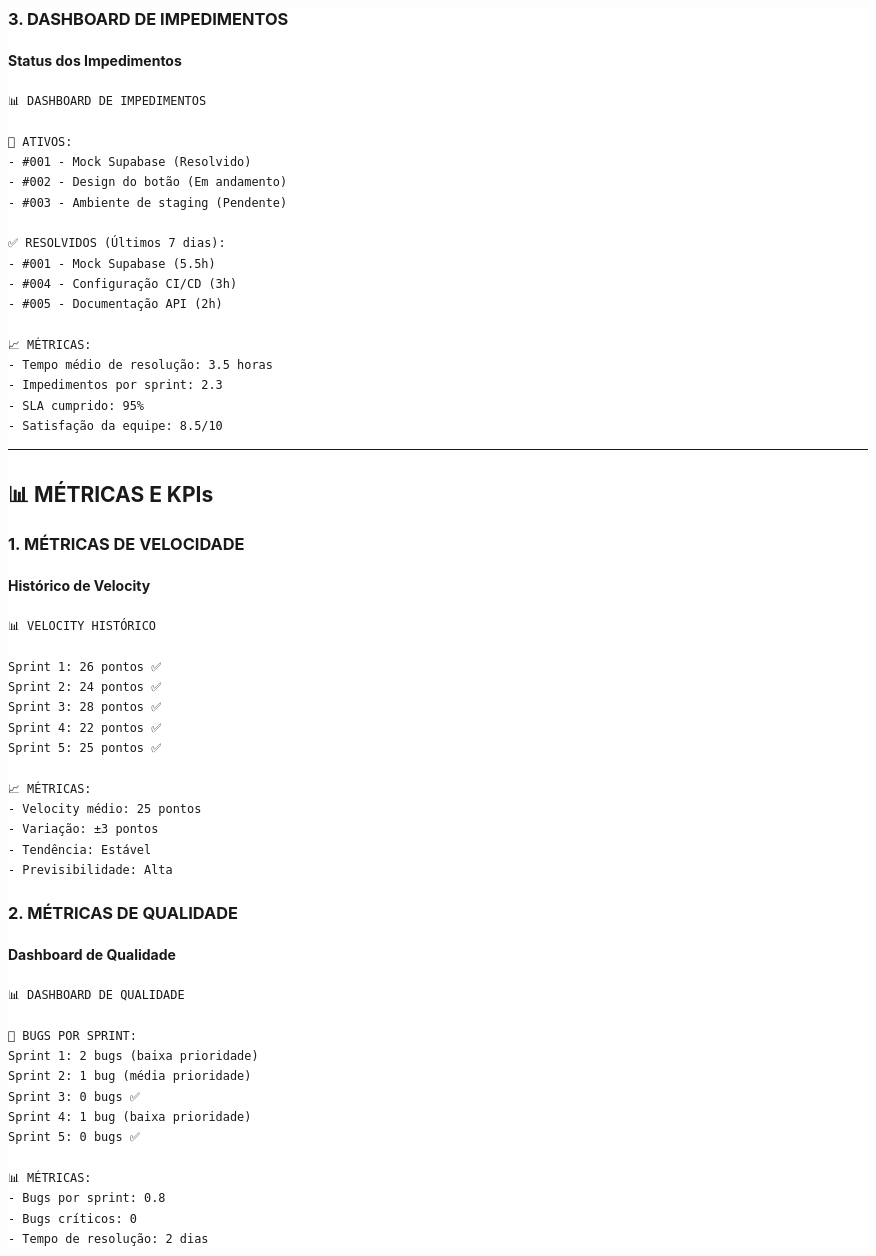 
### **3. DASHBOARD DE IMPEDIMENTOS**

#### **Status dos Impedimentos**
```
📊 DASHBOARD DE IMPEDIMENTOS

🚫 ATIVOS:
- #001 - Mock Supabase (Resolvido)
- #002 - Design do botão (Em andamento)
- #003 - Ambiente de staging (Pendente)

✅ RESOLVIDOS (Últimos 7 dias):
- #001 - Mock Supabase (5.5h)
- #004 - Configuração CI/CD (3h)
- #005 - Documentação API (2h)

📈 MÉTRICAS:
- Tempo médio de resolução: 3.5 horas
- Impedimentos por sprint: 2.3
- SLA cumprido: 95%
- Satisfação da equipe: 8.5/10
```

---

## 📊 **MÉTRICAS E KPIs**

### **1. MÉTRICAS DE VELOCIDADE**

#### **Histórico de Velocity**
```
📊 VELOCITY HISTÓRICO

Sprint 1: 26 pontos ✅
Sprint 2: 24 pontos ✅
Sprint 3: 28 pontos ✅
Sprint 4: 22 pontos ✅
Sprint 5: 25 pontos ✅

📈 MÉTRICAS:
- Velocity médio: 25 pontos
- Variação: ±3 pontos
- Tendência: Estável
- Previsibilidade: Alta
```

### **2. MÉTRICAS DE QUALIDADE**

#### **Dashboard de Qualidade**
```
📊 DASHBOARD DE QUALIDADE

🐛 BUGS POR SPRINT:
Sprint 1: 2 bugs (baixa prioridade)
Sprint 2: 1 bug (média prioridade)
Sprint 3: 0 bugs ✅
Sprint 4: 1 bug (baixa prioridade)
Sprint 5: 0 bugs ✅

📊 MÉTRICAS:
- Bugs por sprint: 0.8
- Bugs críticos: 0
- Tempo de resolução: 2 dias
```